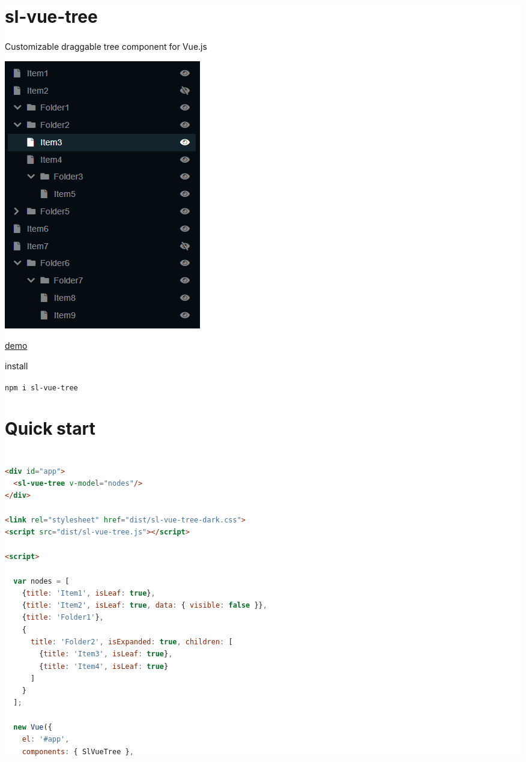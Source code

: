 # sl-vue-tree

Customizable draggable tree component for Vue.js

![preview](preview.png)

[demo](https://holiber.github.io/sl-vue-tree/demo/index)

install

`npm i sl-vue-tree`


	
# Quick start
````html

<div id="app">
  <sl-vue-tree v-model="nodes"/>
</div>

<link rel="stylesheet" href="dist/sl-vue-tree-dark.css">
<script src="dist/sl-vue-tree.js"></script>

<script>

  var nodes = [
    {title: 'Item1', isLeaf: true},
    {title: 'Item2', isLeaf: true, data: { visible: false }},
    {title: 'Folder1'},
    {
      title: 'Folder2', isExpanded: true, children: [
        {title: 'Item3', isLeaf: true},
        {title: 'Item4', isLeaf: true}
      ]
    }
  ];

  new Vue({
    el: '#app',
    components: { SlVueTree },
````